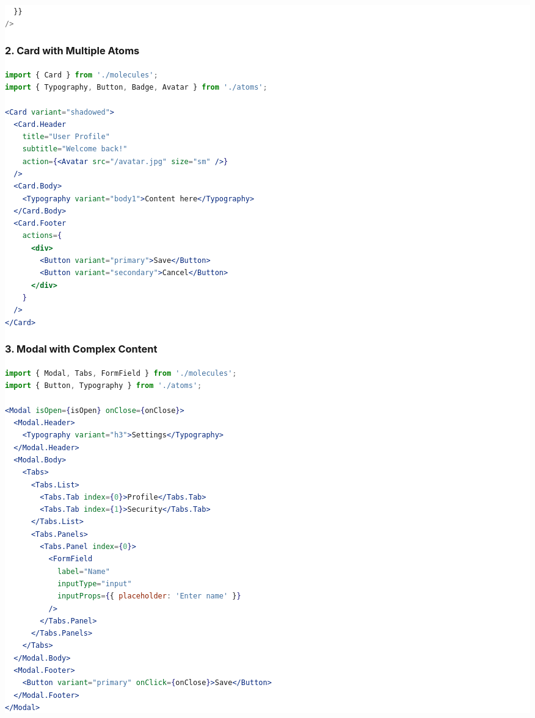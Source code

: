 ```jsx
  }}
/>
```

### 2. Card with Multiple Atoms
```jsx
import { Card } from './molecules';
import { Typography, Button, Badge, Avatar } from './atoms';

<Card variant="shadowed">
  <Card.Header
    title="User Profile"
    subtitle="Welcome back!"
    action={<Avatar src="/avatar.jpg" size="sm" />}
  />
  <Card.Body>
    <Typography variant="body1">Content here</Typography>
  </Card.Body>
  <Card.Footer
    actions={
      <div>
        <Button variant="primary">Save</Button>
        <Button variant="secondary">Cancel</Button>
      </div>
    }
  />
</Card>
```

### 3. Modal with Complex Content
```jsx
import { Modal, Tabs, FormField } from './molecules';
import { Button, Typography } from './atoms';

<Modal isOpen={isOpen} onClose={onClose}>
  <Modal.Header>
    <Typography variant="h3">Settings</Typography>
  </Modal.Header>
  <Modal.Body>
    <Tabs>
      <Tabs.List>
        <Tabs.Tab index={0}>Profile</Tabs.Tab>
        <Tabs.Tab index={1}>Security</Tabs.Tab>
      </Tabs.List>
      <Tabs.Panels>
        <Tabs.Panel index={0}>
          <FormField
            label="Name"
            inputType="input"
            inputProps={{ placeholder: 'Enter name' }}
          />
        </Tabs.Panel>
      </Tabs.Panels>
    </Tabs>
  </Modal.Body>
  <Modal.Footer>
    <Button variant="primary" onClick={onClose}>Save</Button>
  </Modal.Footer>
</Modal>
```
